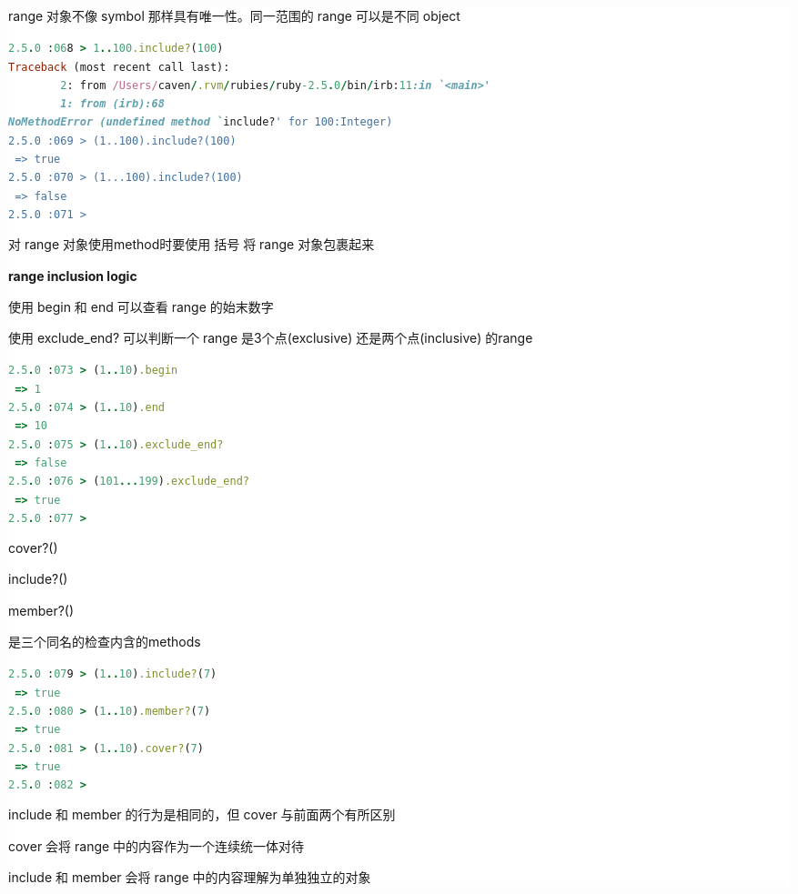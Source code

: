 range 对象不像 symbol 那样具有唯一性。同一范围的 range 可以是不同 object

```ruby
2.5.0 :068 > 1..100.include?(100)
Traceback (most recent call last):
        2: from /Users/caven/.rvm/rubies/ruby-2.5.0/bin/irb:11:in `<main>'
        1: from (irb):68
NoMethodError (undefined method `include?' for 100:Integer)
2.5.0 :069 > (1..100).include?(100)
 => true
2.5.0 :070 > (1...100).include?(100)
 => false
2.5.0 :071 >
```

对 range 对象使用method时要使用 括号 将 range 对象包裹起来

**range inclusion logic**

使用 begin 和 end 可以查看 range 的始末数字

使用 exclude_end?  可以判断一个 range 是3个点(exclusive) 还是两个点(inclusive) 的range

```ruby
2.5.0 :073 > (1..10).begin
 => 1
2.5.0 :074 > (1..10).end
 => 10
2.5.0 :075 > (1..10).exclude_end?
 => false
2.5.0 :076 > (101...199).exclude_end?
 => true
2.5.0 :077 >
```


cover?()

include?()

member?()

是三个同名的检查内含的methods

```ruby
2.5.0 :079 > (1..10).include?(7)
 => true
2.5.0 :080 > (1..10).member?(7)
 => true
2.5.0 :081 > (1..10).cover?(7)
 => true
2.5.0 :082 >
```

include 和 member 的行为是相同的，但 cover 与前面两个有所区别

cover 会将 range 中的内容作为一个连续统一体对待

include 和 member 会将 range 中的内容理解为单独独立的对象
